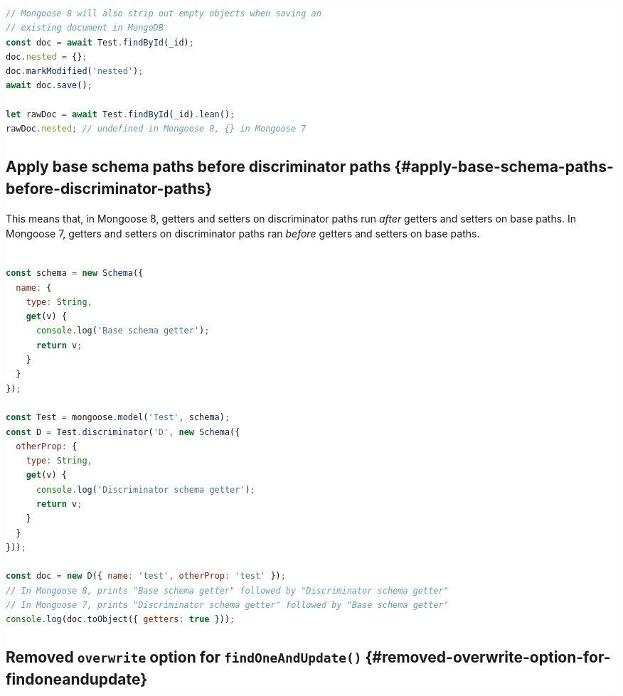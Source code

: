 ```javascript
// Mongoose 8 will also strip out empty objects when saving an
// existing document in MongoDB
const doc = await Test.findById(_id);
doc.nested = {};
doc.markModified('nested');
await doc.save();

let rawDoc = await Test.findById(_id).lean();
rawDoc.nested; // undefined in Mongoose 8, {} in Mongoose 7
```

## Apply base schema paths before discriminator paths {#apply-base-schema-paths-before-discriminator-paths}

This means that, in Mongoose 8, getters and setters on discriminator paths run *after* getters and setters on base paths.
In Mongoose 7, getters and setters on discriminator paths ran *before* getters and setters on base paths.

```javascript

const schema = new Schema({
  name: {
    type: String,
    get(v) {
      console.log('Base schema getter');
      return v;
    }
  }
});

const Test = mongoose.model('Test', schema);
const D = Test.discriminator('D', new Schema({
  otherProp: {
    type: String,
    get(v) {
      console.log('Discriminator schema getter');
      return v;
    }
  }
}));

const doc = new D({ name: 'test', otherProp: 'test' });
// In Mongoose 8, prints "Base schema getter" followed by "Discriminator schema getter"
// In Mongoose 7, prints "Discriminator schema getter" followed by "Base schema getter"
console.log(doc.toObject({ getters: true }));
```

## Removed `overwrite` option for `findOneAndUpdate()` {#removed-overwrite-option-for-findoneandupdate}
